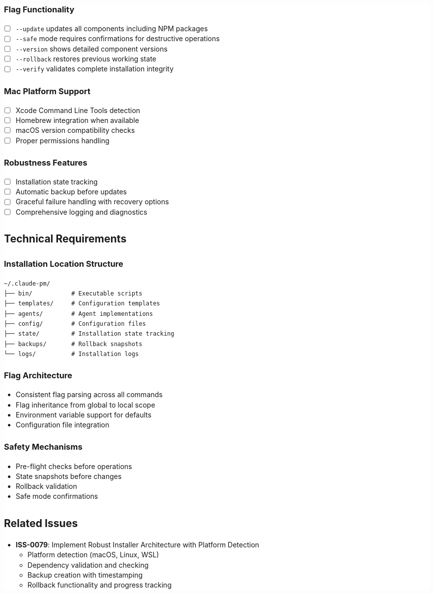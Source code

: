 ### Flag Functionality
- [ ] `--update` updates all components including NPM packages
- [ ] `--safe` mode requires confirmations for destructive operations
- [ ] `--version` shows detailed component versions
- [ ] `--rollback` restores previous working state
- [ ] `--verify` validates complete installation integrity

### Mac Platform Support
- [ ] Xcode Command Line Tools detection
- [ ] Homebrew integration when available
- [ ] macOS version compatibility checks
- [ ] Proper permissions handling

### Robustness Features
- [ ] Installation state tracking
- [ ] Automatic backup before updates
- [ ] Graceful failure handling with recovery options
- [ ] Comprehensive logging and diagnostics

## Technical Requirements

### Installation Location Structure
```
~/.claude-pm/
├── bin/           # Executable scripts
├── templates/     # Configuration templates
├── agents/        # Agent implementations
├── config/        # Configuration files
├── state/         # Installation state tracking
├── backups/       # Rollback snapshots
└── logs/          # Installation logs
```

### Flag Architecture
- Consistent flag parsing across all commands
- Flag inheritance from global to local scope
- Environment variable support for defaults
- Configuration file integration

### Safety Mechanisms
- Pre-flight checks before operations
- State snapshots before changes
- Rollback validation
- Safe mode confirmations

## Related Issues
- **ISS-0079**: Implement Robust Installer Architecture with Platform Detection
  - Platform detection (macOS, Linux, WSL)
  - Dependency validation and checking
  - Backup creation with timestamping
  - Rollback functionality and progress tracking
